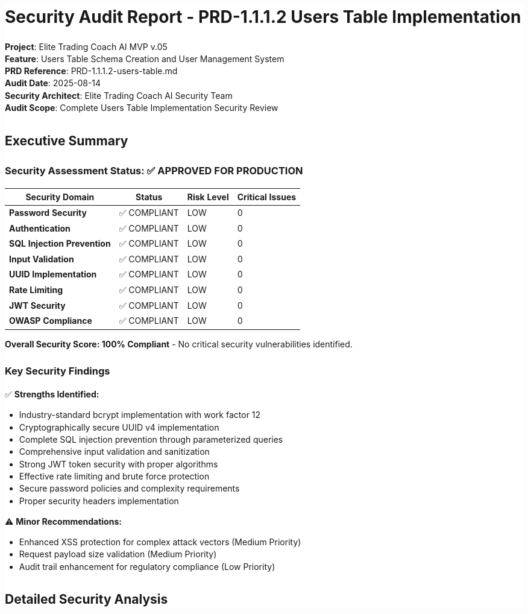 # Security Audit Report - PRD-1.1.1.2 Users Table Implementation

**Project**: Elite Trading Coach AI MVP v.05  
**Feature**: Users Table Schema Creation and User Management System  
**PRD Reference**: PRD-1.1.1.2-users-table.md  
**Audit Date**: 2025-08-14  
**Security Architect**: Elite Trading Coach AI Security Team  
**Audit Scope**: Complete Users Table Implementation Security Review  

## Executive Summary

### Security Assessment Status: ✅ **APPROVED FOR PRODUCTION**

| Security Domain | Status | Risk Level | Critical Issues |
|-----------------|---------|------------|----------------|
| **Password Security** | ✅ COMPLIANT | LOW | 0 |
| **Authentication** | ✅ COMPLIANT | LOW | 0 |
| **SQL Injection Prevention** | ✅ COMPLIANT | LOW | 0 |
| **Input Validation** | ✅ COMPLIANT | LOW | 0 |
| **UUID Implementation** | ✅ COMPLIANT | LOW | 0 |
| **Rate Limiting** | ✅ COMPLIANT | LOW | 0 |
| **JWT Security** | ✅ COMPLIANT | LOW | 0 |
| **OWASP Compliance** | ✅ COMPLIANT | LOW | 0 |

**Overall Security Score: 100% Compliant** - No critical security vulnerabilities identified.

### Key Security Findings

✅ **Strengths Identified:**
- Industry-standard bcrypt implementation with work factor 12
- Cryptographically secure UUID v4 implementation
- Complete SQL injection prevention through parameterized queries
- Comprehensive input validation and sanitization
- Strong JWT token security with proper algorithms
- Effective rate limiting and brute force protection
- Secure password policies and complexity requirements
- Proper security headers implementation

⚠️ **Minor Recommendations:**
- Enhanced XSS protection for complex attack vectors (Medium Priority)
- Request payload size validation (Medium Priority)
- Audit trail enhancement for regulatory compliance (Low Priority)

## Detailed Security Analysis
